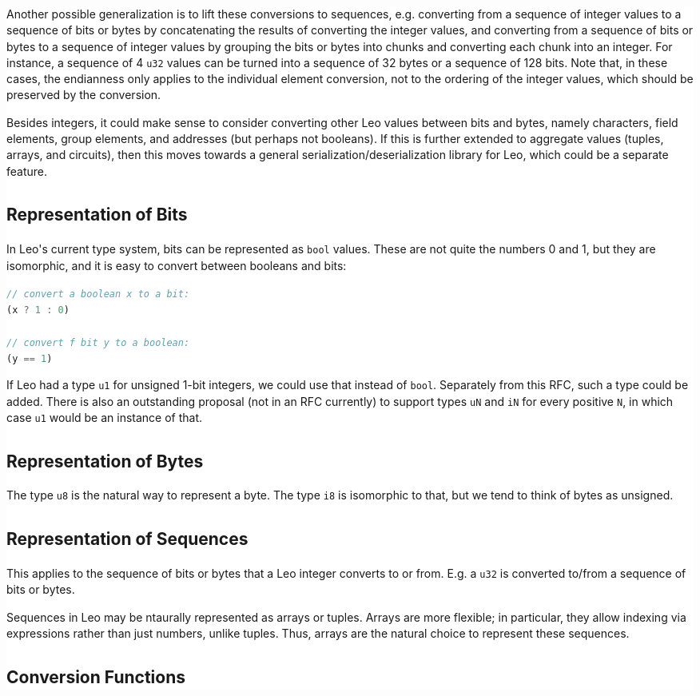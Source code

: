 Another possible generalization is to lift these conversions to sequences,
e.g. converting from a sequence of integer values to a sequence of bits or bytes
by concatenating the results of converting the integer values,
and converting from a sequence of bits or bytes to a sequence of integer values
by grouping the bits or bytes into chunks and converting each chunk into an integer.
For instance, a sequence of 4 `u32` values can be turned into a sequence of 32 bytes or a sequence of 128 bits.
Note that, in these cases, the endianness only applies to the individual element conversion,
not to the ordering of the integer values, which should be preserved by the conversion.

Besides integers, it could make sense to consider converting other Leo values between bits and bytes,
namely characters, field elements, group elements, and addresses (but perhaps not booleans).
If this is further extended to aggregate values (tuples, arrays, and circuits),
then this moves towards a general serialization/deserialization library for Leo, which could be a separate feature.

## Representation of Bits

In Leo's current type system, bits can be represented as `bool` values.
These are not quite the numbers 0 and 1, but they are isomorphic, and it is easy to convert between booleans and bits:
```ts
// convert a boolean x to a bit:
(x ? 1 : 0)

// convert f bit y to a boolean:
(y == 1)
```

If Leo had a type `u1` for unsigned 1-bit integers, we could use that instead of `bool`.
Separately from this RFC, such a type could be added.
There is also an outstanding proposal (not in an RFC currently) to support types `uN` and `iN` for every positive `N`,
in which case `u1` would be an instance of that.

## Representation of Bytes

The type `u8` is the natural way to represent a byte.
The type `i8` is isomorphic to that, but we tend to think of bytes as unsigned.

## Representation of Sequences

This applies to the sequence of bits or bytes that a Leo integer converts to or from.
E.g. a `u32` is converted to/from a sequence of bits or bytes.

Sequences in Leo may be ntaurally represented as arrays or tuples.
Arrays are more flexible; in particular, they allow indexing via expressions rather than just numbers, unlike tuples.
Thus, arrays are the natural choice to represent these sequences.

## Conversion Functions

